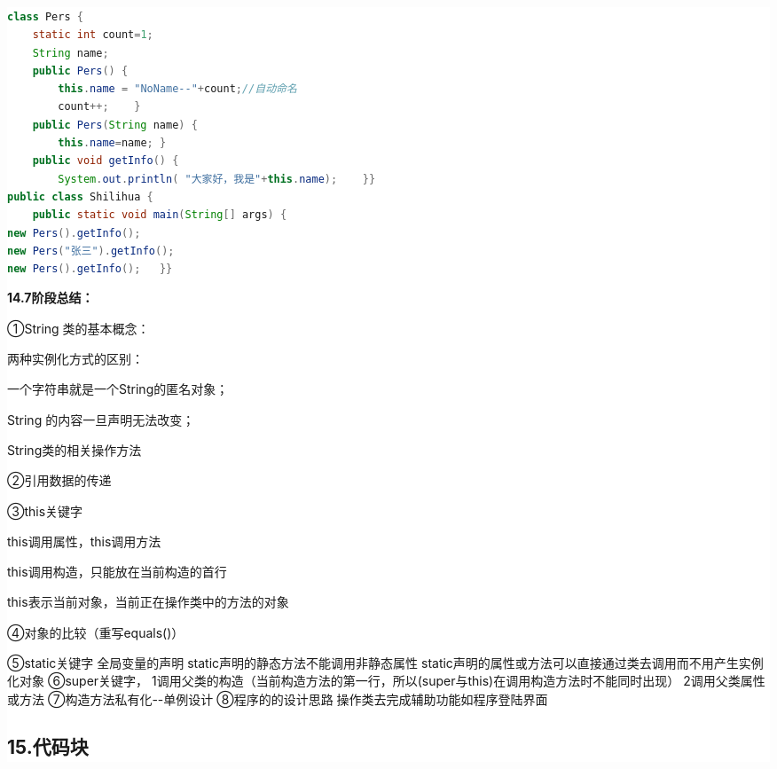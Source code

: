 ```java
class Pers {
	static int count=1;
	String name;
	public Pers() {
		this.name = "NoName--"+count;//自动命名
		count++;	}
	public Pers(String name) {	
		this.name=name;	}
	public void getInfo() {
		System.out.println( "大家好，我是"+this.name);	}}
public class Shilihua {
	public static void main(String[] args) {
new Pers().getInfo();
new Pers("张三").getInfo();
new Pers().getInfo();	}}

```

**14.7阶段总结：**

①String 类的基本概念：

两种实例化方式的区别：

一个字符串就是一个String的匿名对象；

String 的内容一旦声明无法改变；

String类的相关操作方法

②引用数据的传递

③this关键字

this调用属性，this调用方法

this调用构造，只能放在当前构造的首行

this表示当前对象，当前正在操作类中的方法的对象

④对象的比较（重写equals()）

⑤static关键字
全局变量的声明
static声明的静态方法不能调用非静态属性
static声明的属性或方法可以直接通过类去调用而不用产生实例化对象
⑥super关键字，
1调用父类的构造（当前构造方法的第一行，所以(super与this)在调用构造方法时不能同时出现）
2调用父类属性或方法
⑦构造方法私有化--单例设计
⑧程序的的设计思路   操作类去完成辅助功能如程序登陆界面





## 15.代码块
